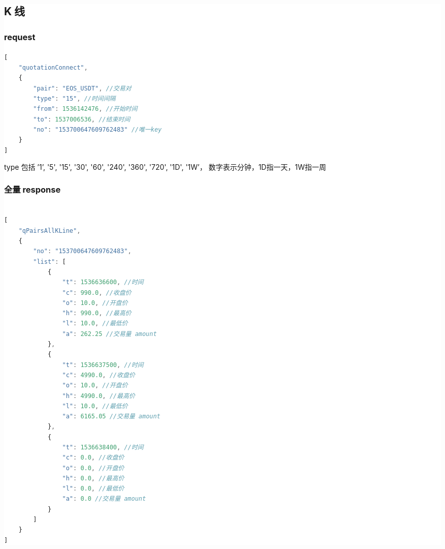 ## K 线

### request

```javascript
[
    "quotationConnect",
    {
        "pair": "EOS_USDT", //交易对
        "type": "15", //时间间隔
        "from": 1536142476, //开始时间
        "to": 1537006536, //结束时间
        "no": "153700647609762483" //唯一key
    }
]
```

type 包括 ’1’, '5', '15', '30', '60', '240', '360', '720', '1D', '1W’， 数字表示分钟，1D指一天，1W指一周

### 全量 response 
``` javascript
	
[
    "qPairsAllKLine",
    {
        "no": "153700647609762483",
        "list": [
            {
                "t": 1536636600, //时间
                "c": 990.0, //收盘价
                "o": 10.0, //开盘价
                "h": 990.0, //最高价
                "l": 10.0, //最低价
                "a": 262.25 //交易量 amount
            },
            {
                "t": 1536637500, //时间
                "c": 4990.0, //收盘价
                "o": 10.0, //开盘价
                "h": 4990.0, //最高价
                "l": 10.0, //最低价
                "a": 6165.05 //交易量 amount
            },
            {
                "t": 1536638400, //时间
                "c": 0.0, //收盘价
                "o": 0.0, //开盘价
                "h": 0.0, //最高价
                "l": 0.0, //最低价
                "a": 0.0 //交易量 amount
            }
        ]
    }
]
```
